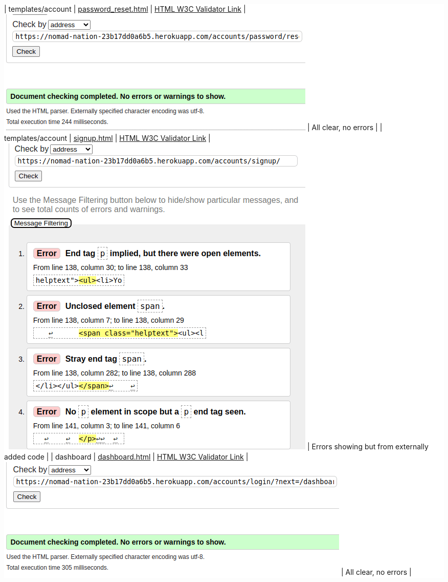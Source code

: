 | templates/account | [password_reset.html](https://github.com/AshLaw96/Nomad-Nation/blob/main/templates/account/password_reset.html)                             | [HTML W3C Validator Link](https://validator.w3.org/nu/?doc=https%3A%2F%2Fnomad-nation-23b17dd0a6b5.herokuapp.com%2Faccounts%2Fpassword%2Freset%2F)                                      | ![screenshot](documentation/validation/html/password-reset.png)          | All clear, no errors                          |
| templates/account | [signup.html](https://github.com/AshLaw96/Nomad-Nation/blob/main/templates/account/signup.html)                                             | [HTML W3C Validator Link](https://validator.w3.org/nu/?doc=https%3A%2F%2Fnomad-nation-23b17dd0a6b5.herokuapp.com%2Faccounts%2Fsignup%2F)                                                | ![screenshot](documentation/validation/html/signup.png)                  | Errors showing but from externally added code |
| dashboard         | [dashboard.html](https://github.com/AshLaw96/Nomad-Nation/blob/main/dashboard/templates/dashboard/dashboard.html)                           | [HTML W3C Validator Link](https://validator.w3.org/nu/?doc=https%3A%2F%2Fnomad-nation-23b17dd0a6b5.herokuapp.com%2Faccounts%2Flogin%2F%3Fnext%3D%2Fdashboard%2F)                        | ![screenshot](documentation/validation/html/dash.png)                    | All clear, no errors                          |